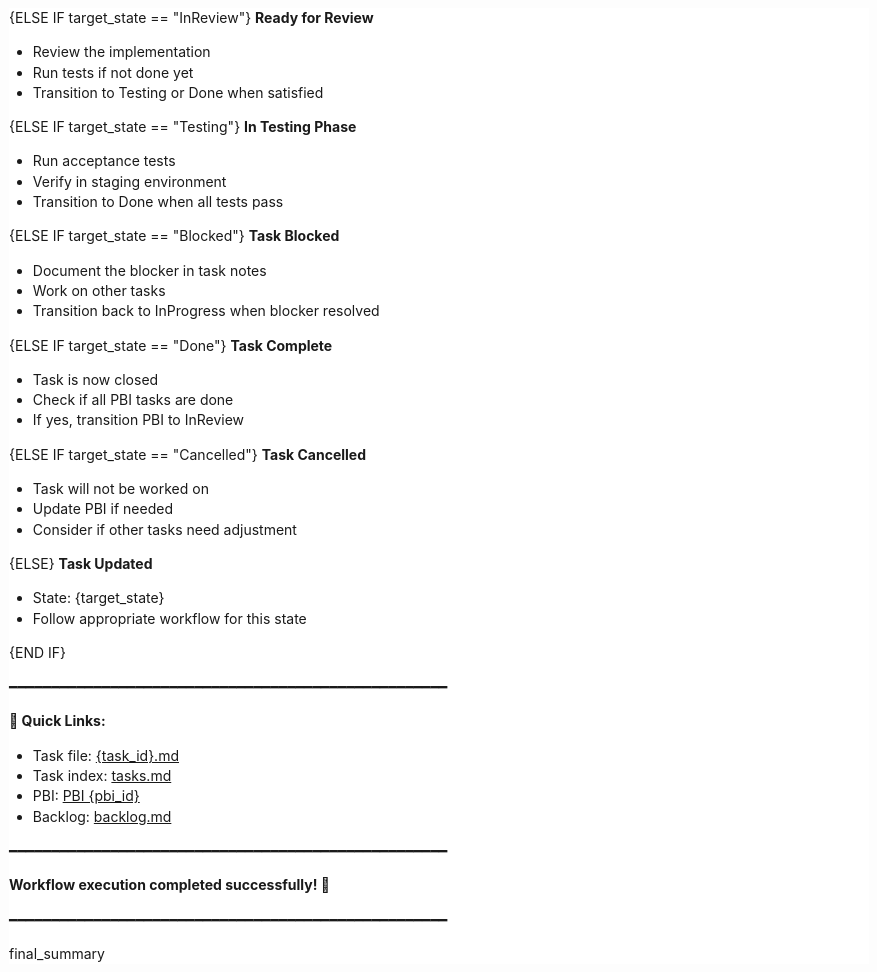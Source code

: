 {ELSE IF target_state == "InReview"}
**Ready for Review**
- Review the implementation
- Run tests if not done yet
- Transition to Testing or Done when satisfied

{ELSE IF target_state == "Testing"}
**In Testing Phase**
- Run acceptance tests
- Verify in staging environment
- Transition to Done when all tests pass

{ELSE IF target_state == "Blocked"}
**Task Blocked**
- Document the blocker in task notes
- Work on other tasks
- Transition back to InProgress when blocker resolved

{ELSE IF target_state == "Done"}
**Task Complete**
- Task is now closed
- Check if all PBI tasks are done
- If yes, transition PBI to InReview

{ELSE IF target_state == "Cancelled"}
**Task Cancelled**
- Task will not be worked on
- Update PBI if needed
- Consider if other tasks need adjustment

{ELSE}
**Task Updated**
- State: {target_state}
- Follow appropriate workflow for this state

{END IF}

━━━━━━━━━━━━━━━━━━━━━━━━━━━━━━━━━━━━━━━━━━━━━━━━━━━━

**📂 Quick Links:**

- Task file: [{task_id}.md]({task_path})
- Task index: [tasks.md]({output_folder}/{pbi_id}/tasks.md)
- PBI: [PBI {pbi_id}]({output_folder}/{pbi_id}/prd.md)
- Backlog: [backlog.md]({output_folder}/backlog.md)

━━━━━━━━━━━━━━━━━━━━━━━━━━━━━━━━━━━━━━━━━━━━━━━━━━━━

**Workflow execution completed successfully! 🎉**

━━━━━━━━━━━━━━━━━━━━━━━━━━━━━━━━━━━━━━━━━━━━━━━━━━━━
</example>

<template-output>final_summary</template-output>
</step>

</workflow>
